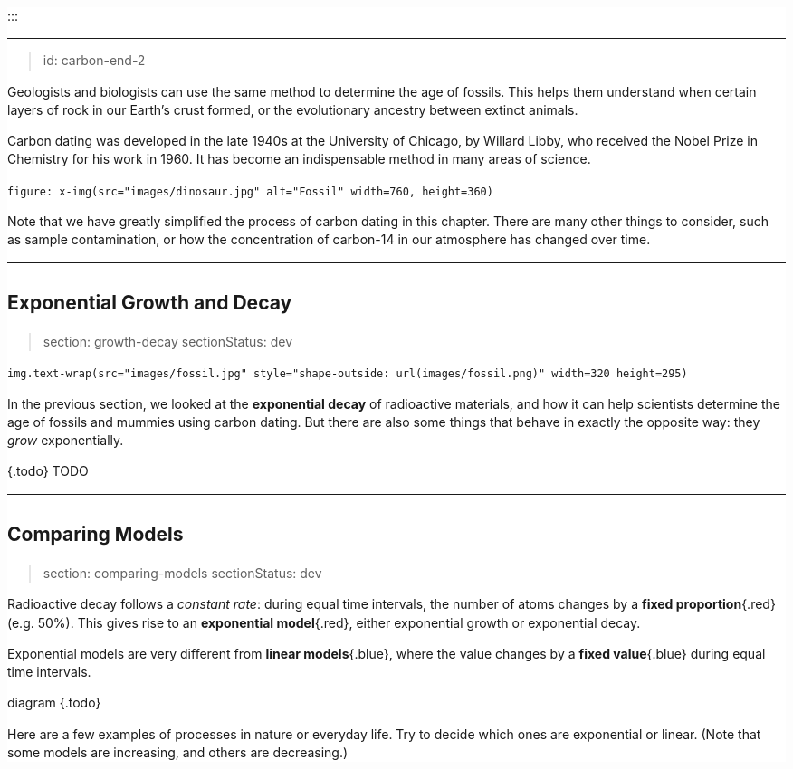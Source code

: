 :::

---
> id: carbon-end-2

Geologists and biologists can use the same method to determine the age of
fossils. This helps them understand when certain layers of rock in our Earth’s
crust formed, or the evolutionary ancestry between extinct animals.

Carbon dating was developed in the late 1940s at the University of Chicago, by
Willard Libby, who received the Nobel Prize in Chemistry for his work in 1960.
It has become an indispensable method in many areas of science.

    figure: x-img(src="images/dinosaur.jpg" alt="Fossil" width=760, height=360)

Note that we have greatly simplified the process of carbon dating in this
chapter. There are many other things to consider, such as sample contamination,
or how the concentration of carbon-14 in our atmosphere has changed over time.

---

## Exponential Growth and Decay

> section: growth-decay
> sectionStatus: dev

    img.text-wrap(src="images/fossil.jpg" style="shape-outside: url(images/fossil.png)" width=320 height=295)

In the previous section, we looked at the __exponential decay__ of radioactive
materials, and how it can help scientists determine the age of fossils and
mummies using carbon dating. But there are also some things that behave in
exactly the opposite way: they _grow_ exponentially.

{.todo} TODO

---

## Comparing Models

> section: comparing-models
> sectionStatus: dev

Radioactive decay follows a _constant rate_: during equal time intervals, the
number of atoms changes by a __fixed proportion__{.red} (e.g. 50%). This gives
rise to an __exponential model__{.red}, either exponential growth or
exponential decay.

Exponential models are very different from __linear models__{.blue}, where the
value changes by a __fixed value__{.blue} during equal time intervals.

diagram {.todo}

Here are a few examples of processes in nature or everyday life. Try to decide
which ones are exponential or linear. (Note that some models are increasing,
and others are decreasing.)
